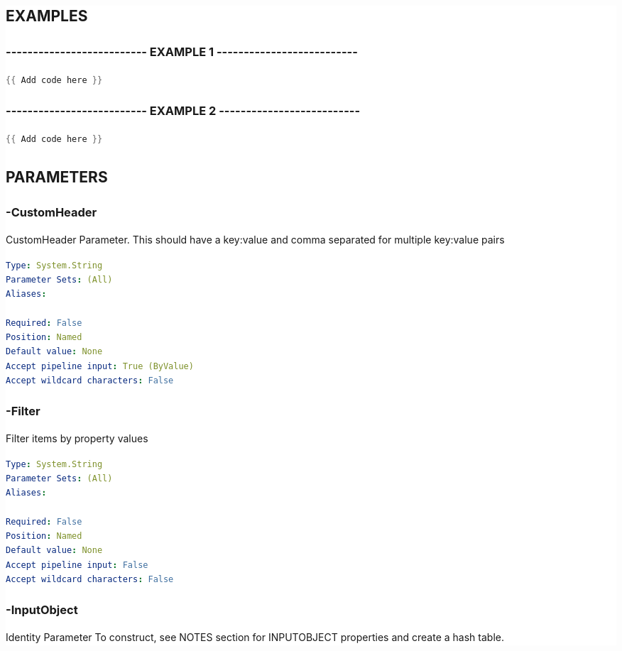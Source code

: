 ## EXAMPLES

### -------------------------- EXAMPLE 1 --------------------------
```powershell
{{ Add code here }}
```



### -------------------------- EXAMPLE 2 --------------------------
```powershell
{{ Add code here }}
```



## PARAMETERS

### -CustomHeader
CustomHeader Parameter.
This should have a key:value and comma separated for multiple key:value pairs

```yaml
Type: System.String
Parameter Sets: (All)
Aliases:

Required: False
Position: Named
Default value: None
Accept pipeline input: True (ByValue)
Accept wildcard characters: False
```

### -Filter
Filter items by property values

```yaml
Type: System.String
Parameter Sets: (All)
Aliases:

Required: False
Position: Named
Default value: None
Accept pipeline input: False
Accept wildcard characters: False
```

### -InputObject
Identity Parameter
To construct, see NOTES section for INPUTOBJECT properties and create a hash table.
